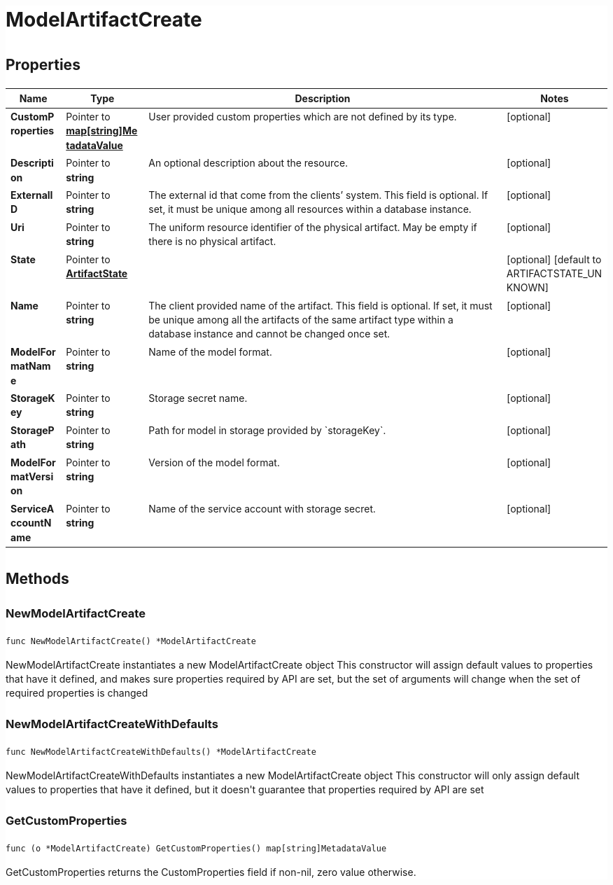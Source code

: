 # ModelArtifactCreate

## Properties

Name | Type | Description | Notes
------------ | ------------- | ------------- | -------------
**CustomProperties** | Pointer to [**map[string]MetadataValue**](MetadataValue.md) | User provided custom properties which are not defined by its type. | [optional] 
**Description** | Pointer to **string** | An optional description about the resource. | [optional] 
**ExternalID** | Pointer to **string** | The external id that come from the clients’ system. This field is optional. If set, it must be unique among all resources within a database instance. | [optional] 
**Uri** | Pointer to **string** | The uniform resource identifier of the physical artifact. May be empty if there is no physical artifact. | [optional] 
**State** | Pointer to [**ArtifactState**](ArtifactState.md) |  | [optional] [default to ARTIFACTSTATE_UNKNOWN]
**Name** | Pointer to **string** | The client provided name of the artifact. This field is optional. If set, it must be unique among all the artifacts of the same artifact type within a database instance and cannot be changed once set. | [optional] 
**ModelFormatName** | Pointer to **string** | Name of the model format. | [optional] 
**StorageKey** | Pointer to **string** | Storage secret name. | [optional] 
**StoragePath** | Pointer to **string** | Path for model in storage provided by &#x60;storageKey&#x60;. | [optional] 
**ModelFormatVersion** | Pointer to **string** | Version of the model format. | [optional] 
**ServiceAccountName** | Pointer to **string** | Name of the service account with storage secret. | [optional] 

## Methods

### NewModelArtifactCreate

`func NewModelArtifactCreate() *ModelArtifactCreate`

NewModelArtifactCreate instantiates a new ModelArtifactCreate object
This constructor will assign default values to properties that have it defined,
and makes sure properties required by API are set, but the set of arguments
will change when the set of required properties is changed

### NewModelArtifactCreateWithDefaults

`func NewModelArtifactCreateWithDefaults() *ModelArtifactCreate`

NewModelArtifactCreateWithDefaults instantiates a new ModelArtifactCreate object
This constructor will only assign default values to properties that have it defined,
but it doesn't guarantee that properties required by API are set

### GetCustomProperties

`func (o *ModelArtifactCreate) GetCustomProperties() map[string]MetadataValue`

GetCustomProperties returns the CustomProperties field if non-nil, zero value otherwise.
